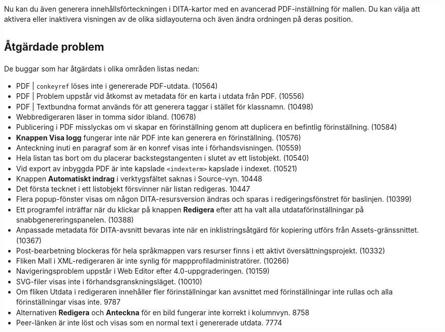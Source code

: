 Nu kan du även generera innehållsförteckningen i DITA-kartor med en avancerad PDF-inställning för mallen. Du kan välja att aktivera eller inaktivera visningen av de olika sidlayouterna och även ändra ordningen på deras position.

## Åtgärdade problem

De buggar som har åtgärdats i olika områden listas nedan:

* PDF | `conkeyref` löses inte i genererade PDF-utdata. (10564)
* PDF | Problem uppstår vid åtkomst av metadata för en karta i utdata från PDF. (10556)
* PDF | Textbundna format används för att generera taggar i stället för klassnamn.  (10498)
* Webbredigeraren läser in tomma sidor ibland. (10678)
* Publicering i PDF misslyckas om vi skapar en förinställning genom att duplicera en befintlig förinställning. (10584)
* **Knappen Visa logg** fungerar inte när PDF inte kan generera en förinställning. (10576)
* Anteckning inuti en paragraf som är en konref visas inte i förhandsvisningen. (10559)
* Hela listan tas bort om du placerar backstegstangenten i slutet av ett listobjekt. (10540)
* Vid export av inbyggda PDF är inte kapslade `<indexterm>` kapslade i indexet. (10521)
* Knappen **Automatiskt indrag** i verktygsfältet saknas i Source-vyn. 10448
* Det första tecknet i ett listobjekt försvinner när listan redigeras. 10447
* Flera popup-fönster visas om någon DITA-resursversion ändras och sparas i redigeringsfönstret för baslinjen. (10399)
* Ett programfel inträffar när du klickar på knappen **Redigera** efter att ha valt alla utdataförinställningar på snabbgenereringspanelen. (10388)
* Anpassade metadata för DITA-avsnitt bevaras inte när en inklistringsåtgärd för kopiering utförs från Assets-gränssnittet. (10367)
* Post-bearbetning blockeras för hela språkmappen vars resurser finns i ett aktivt översättningsprojekt. (10332)
* Fliken Mall i XML-redigeraren är inte synlig för mappprofiladministratörer. (10266)
* Navigeringsproblem uppstår i Web Editor efter 4.0-uppgraderingen. (10159)
* SVG-filer visas inte i förhandsgranskningsläget. (10010)
* Om fliken Utdata i redigeraren innehåller fler förinställningar kan avsnittet med förinställningar inte rullas och alla förinställningar visas inte. 9787
* Alternativen **Redigera** och **Anteckna** för en bild fungerar inte korrekt i kolumnvyn. 8758
* Peer-länken är inte löst och visas som en normal text i genererade utdata. 7774
